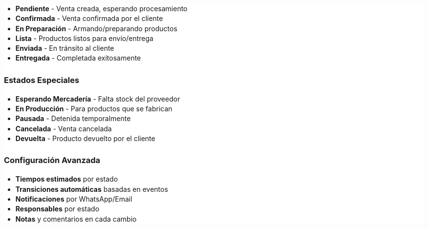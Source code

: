 - **Pendiente** - Venta creada, esperando procesamiento
- **Confirmada** - Venta confirmada por el cliente
- **En Preparación** - Armando/preparando productos
- **Lista** - Productos listos para envío/entrega
- **Enviada** - En tránsito al cliente
- **Entregada** - Completada exitosamente

### Estados Especiales

- **Esperando Mercadería** - Falta stock del proveedor
- **En Producción** - Para productos que se fabrican
- **Pausada** - Detenida temporalmente
- **Cancelada** - Venta cancelada
- **Devuelta** - Producto devuelto por el cliente

### Configuración Avanzada

- **Tiempos estimados** por estado
- **Transiciones automáticas** basadas en eventos
- **Notificaciones** por WhatsApp/Email
- **Responsables** por estado
- **Notas** y comentarios en cada cambio
